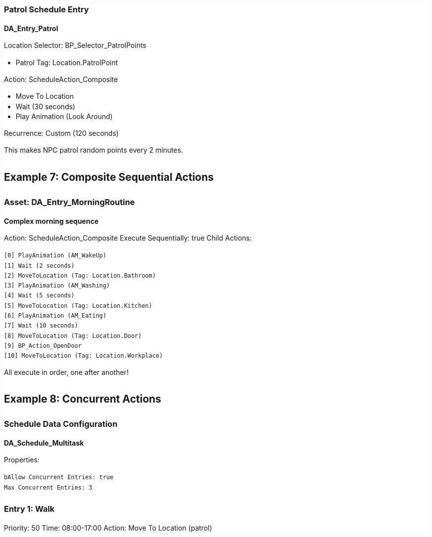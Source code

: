 ### Patrol Schedule Entry
**DA_Entry_Patrol**

Location Selector: BP_Selector_PatrolPoints
  - Patrol Tag: Location.PatrolPoint

Action: ScheduleAction_Composite
  - Move To Location
  - Wait (30 seconds)
  - Play Animation (Look Around)

Recurrence: Custom (120 seconds)

This makes NPC patrol random points every 2 minutes.

## Example 7: Composite Sequential Actions

### Asset: DA_Entry_MorningRoutine
**Complex morning sequence**

Action: ScheduleAction_Composite
  Execute Sequentially: true
  Child Actions:
  ```
  [0] PlayAnimation (AM_WakeUp)
  [1] Wait (2 seconds)
  [2] MoveToLocation (Tag: Location.Bathroom)
  [3] PlayAnimation (AM_Washing)
  [4] Wait (5 seconds)
  [5] MoveToLocation (Tag: Location.Kitchen)
  [6] PlayAnimation (AM_Eating)
  [7] Wait (10 seconds)
  [8] MoveToLocation (Tag: Location.Door)
  [9] BP_Action_OpenDoor
  [10] MoveToLocation (Tag: Location.Workplace)
  ```

All execute in order, one after another!

## Example 8: Concurrent Actions

### Schedule Data Configuration
**DA_Schedule_Multitask**

Properties:
```
bAllow Concurrent Entries: true
Max Concurrent Entries: 3
```

### Entry 1: Walk
Priority: 50
Time: 08:00-17:00
Action: Move To Location (patrol)
